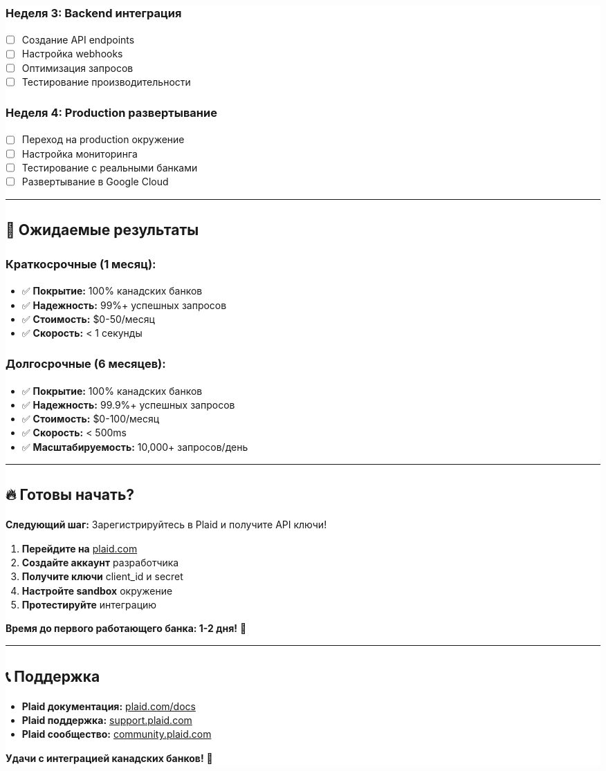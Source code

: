 ### **Неделя 3: Backend интеграция**
- [ ] Создание API endpoints
- [ ] Настройка webhooks
- [ ] Оптимизация запросов
- [ ] Тестирование производительности

### **Неделя 4: Production развертывание**
- [ ] Переход на production окружение
- [ ] Настройка мониторинга
- [ ] Тестирование с реальными банками
- [ ] Развертывание в Google Cloud

---

## 🎯 **Ожидаемые результаты**

### **Краткосрочные (1 месяц):**
- ✅ **Покрытие:** 100% канадских банков
- ✅ **Надежность:** 99%+ успешных запросов
- ✅ **Стоимость:** $0-50/месяц
- ✅ **Скорость:** < 1 секунды

### **Долгосрочные (6 месяцев):**
- ✅ **Покрытие:** 100% канадских банков
- ✅ **Надежность:** 99.9%+ успешных запросов
- ✅ **Стоимость:** $0-100/месяц
- ✅ **Скорость:** < 500ms
- ✅ **Масштабируемость:** 10,000+ запросов/день

---

## 🔥 **Готовы начать?**

**Следующий шаг:** Зарегистрируйтесь в Plaid и получите API ключи!

1. **Перейдите на** [plaid.com](https://plaid.com)
2. **Создайте аккаунт** разработчика
3. **Получите ключи** client_id и secret
4. **Настройте sandbox** окружение
5. **Протестируйте** интеграцию

**Время до первого работающего банка: 1-2 дня!** 🚀

---

## 📞 **Поддержка**

- **Plaid документация:** [plaid.com/docs](https://plaid.com/docs)
- **Plaid поддержка:** [support.plaid.com](https://support.plaid.com)
- **Plaid сообщество:** [community.plaid.com](https://community.plaid.com)

**Удачи с интеграцией канадских банков!** 🍁
